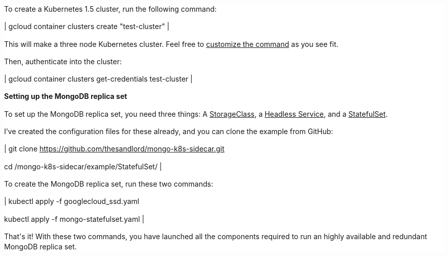 To create a Kubernetes 1.5 cluster, run the following command:  
  

| 
gcloud container clusters create "test-cluster"
 |

  

This will make a three node Kubernetes cluster. Feel free to [customize the command](https://cloud.google.com/sdk/gcloud/reference/container/clusters/create) as you see fit.  
  
Then, authenticate into the cluster:

  

| 
gcloud container clusters get-credentials test-cluster
 |

  

  

  

**Setting up the MongoDB replica set**

  

To set up the MongoDB replica set, you need three things: A [StorageClass](http://kubernetes.io/docs/user-guide/persistent-volumes/#storageclasses), a [Headless Service](http://kubernetes.io/docs/user-guide/services/#headless-services), and a [StatefulSet](http://kubernetes.io/docs/concepts/abstractions/controllers/statefulsets/).

  

I’ve created the configuration files for these already, and you can clone the example from GitHub:  
  

| 
git clone https://github.com/thesandlord/mongo-k8s-sidecar.git

cd /mongo-k8s-sidecar/example/StatefulSet/
 |

  

To create the MongoDB replica set, run these two commands:  
  

| 
kubectl apply -f googlecloud\_ssd.yaml

kubectl apply -f mongo-statefulset.yaml
 |

  

That's it! With these two commands, you have launched all the components required to run an highly available and redundant MongoDB replica set.&nbsp;
